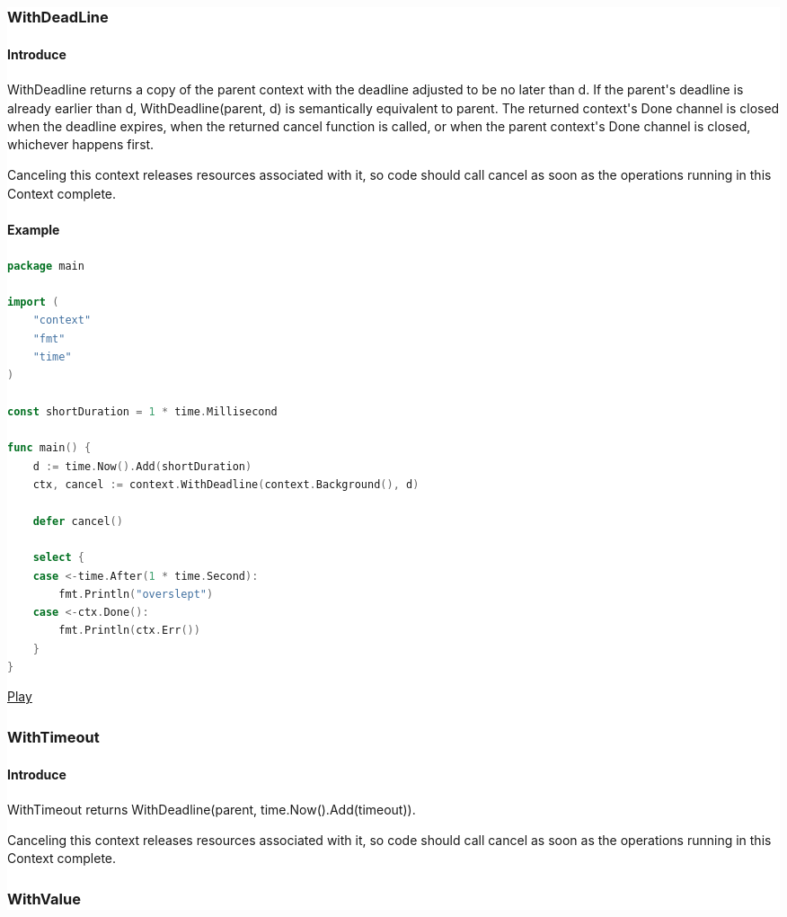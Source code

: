 ### WithDeadLine

#### Introduce

WithDeadline returns a copy of the parent context with the deadline adjusted to be no later than d. If the parent's deadline is already earlier than d, WithDeadline(parent, d) is semantically equivalent to parent. The returned context's Done channel is closed when the deadline expires, when the returned cancel function is called, or when the parent context's Done channel is closed, whichever happens first.

Canceling this context releases resources associated with it, so code should call cancel as soon as the operations running in this Context complete.

#### Example

```go
package main

import (
	"context"
	"fmt"
	"time"
)

const shortDuration = 1 * time.Millisecond

func main() {
	d := time.Now().Add(shortDuration)
	ctx, cancel := context.WithDeadline(context.Background(), d)

	defer cancel()

	select {
	case <-time.After(1 * time.Second):
		fmt.Println("overslept")
	case <-ctx.Done():
		fmt.Println(ctx.Err())
	}
}
```

[Play](https://play.golang.org/p/XaoQ8uQH2Dq)

### WithTimeout

#### Introduce

WithTimeout returns WithDeadline(parent, time.Now().Add(timeout)).

Canceling this context releases resources associated with it, so code should call cancel as soon as the operations running in this Context complete.

### WithValue
